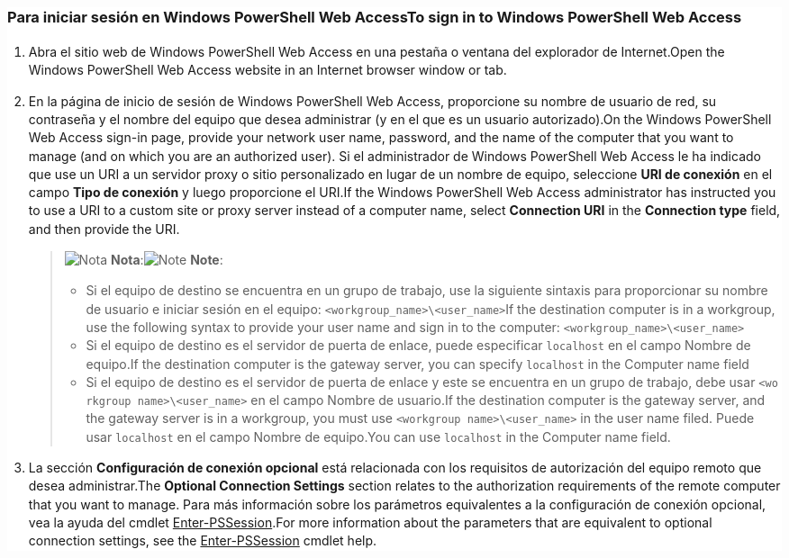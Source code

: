 ### <a name="to-sign-in-to-windows-powershell-web-access"></a><span data-ttu-id="7005e-139">Para iniciar sesión en Windows PowerShell Web Access</span><span class="sxs-lookup"><span data-stu-id="7005e-139">To sign in to Windows PowerShell Web Access</span></span>

1. <span data-ttu-id="7005e-140">Abra el sitio web de Windows PowerShell Web Access en una pestaña o ventana del explorador de Internet.</span><span class="sxs-lookup"><span data-stu-id="7005e-140">Open the Windows PowerShell Web Access website in an Internet browser window or tab.</span></span>

1. <span data-ttu-id="7005e-141">En la página de inicio de sesión de Windows PowerShell Web Access, proporcione su nombre de usuario de red, su contraseña y el nombre del equipo que desea administrar (y en el que es un usuario autorizado).</span><span class="sxs-lookup"><span data-stu-id="7005e-141">On the Windows PowerShell Web Access sign-in page, provide your network user name, password, and the name of the computer that you want to manage (and on which you are an authorized user).</span></span> <span data-ttu-id="7005e-142">Si el administrador de Windows PowerShell Web Access le ha indicado que use un URI a un servidor proxy o sitio personalizado en lugar de un nombre de equipo, seleccione **URI de conexión** en el campo **Tipo de conexión** y luego proporcione el URI.</span><span class="sxs-lookup"><span data-stu-id="7005e-142">If the Windows PowerShell Web Access administrator has instructed you to use a URI to a custom site or proxy server instead of a computer name, select **Connection URI** in the **Connection type** field, and then provide the URI.</span></span>

    > <span data-ttu-id="7005e-143">![Nota](images/Note.jpeg) **Nota**:</span><span class="sxs-lookup"><span data-stu-id="7005e-143">![Note](images/Note.jpeg) **Note**:</span></span>
    >
    > - <span data-ttu-id="7005e-144">Si el equipo de destino se encuentra en un grupo de trabajo, use la siguiente sintaxis para proporcionar su nombre de usuario e iniciar sesión en el equipo: `<workgroup_name>\<user_name>`</span><span class="sxs-lookup"><span data-stu-id="7005e-144">If the destination computer is in a workgroup, use the following syntax to provide your user name and sign in to the computer: `<workgroup_name>\<user_name>`</span></span>
    > - <span data-ttu-id="7005e-145">Si el equipo de destino es el servidor de puerta de enlace, puede especificar `localhost` en el campo Nombre de equipo.</span><span class="sxs-lookup"><span data-stu-id="7005e-145">If the destination computer is the gateway server, you can specify `localhost` in the Computer name field</span></span>
    > - <span data-ttu-id="7005e-146">Si el equipo de destino es el servidor de puerta de enlace y este se encuentra en un grupo de trabajo, debe usar `<workgroup name>\<user_name>` en el campo Nombre de usuario.</span><span class="sxs-lookup"><span data-stu-id="7005e-146">If the destination computer is the gateway server, and the gateway server is in a workgroup, you must use `<workgroup name>\<user_name>` in the user name filed.</span></span> <span data-ttu-id="7005e-147">Puede usar `localhost` en el campo Nombre de equipo.</span><span class="sxs-lookup"><span data-stu-id="7005e-147">You can use `localhost` in the Computer name field.</span></span>

1. <span data-ttu-id="7005e-148">La sección **Configuración de conexión opcional** está relacionada con los requisitos de autorización del equipo remoto que desea administrar.</span><span class="sxs-lookup"><span data-stu-id="7005e-148">The **Optional Connection Settings** section relates to the authorization requirements of the remote computer that you want to manage.</span></span> <span data-ttu-id="7005e-149">Para más información sobre los parámetros equivalentes a la configuración de conexión opcional, vea la ayuda del cmdlet [Enter-PSSession](https://docs.microsoft.com/powershell/module/microsoft.powershell.core/enter-pssession).</span><span class="sxs-lookup"><span data-stu-id="7005e-149">For more information about the parameters that are equivalent to optional connection settings, see the [Enter-PSSession](https://docs.microsoft.com/powershell/module/microsoft.powershell.core/enter-pssession) cmdlet help.</span></span>
